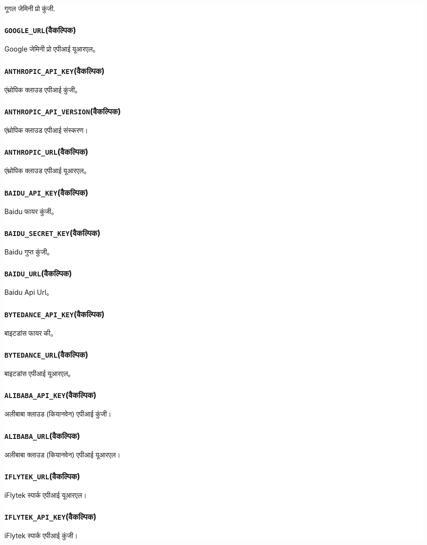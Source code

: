 गूगल जेमिनी प्रो कुंजी.

### `GOOGLE_URL`(वैकल्पिक)

Google जेमिनी प्रो एपीआई यूआरएल。

### `ANTHROPIC_API_KEY`(वैकल्पिक)

एंथ्रोपिक क्लाउड एपीआई कुंजी。

### `ANTHROPIC_API_VERSION`(वैकल्पिक)

एंथ्रोपिक क्लाउड एपीआई संस्करण।

### `ANTHROPIC_URL`(वैकल्पिक)

एंथ्रोपिक क्लाउड एपीआई यूआरएल。

### `BAIDU_API_KEY`(वैकल्पिक)

Baidu फायर कुंजी。

### `BAIDU_SECRET_KEY`(वैकल्पिक)

Baidu गुप्त कुंजी。

### `BAIDU_URL`(वैकल्पिक)

Baidu Api Url。

### `BYTEDANCE_API_KEY`(वैकल्पिक)

बाइटडांस फायर की。

### `BYTEDANCE_URL`(वैकल्पिक)

बाइटडांस एपीआई यूआरएल。

### `ALIBABA_API_KEY`(वैकल्पिक)

अलीबाबा क्लाउड (कियानवेन) एपीआई कुंजी।

### `ALIBABA_URL`(वैकल्पिक)

अलीबाबा क्लाउड (कियानवेन) एपीआई यूआरएल।

### `IFLYTEK_URL`(वैकल्पिक)

iFlytek स्पार्क एपीआई यूआरएल।

### `IFLYTEK_API_KEY`(वैकल्पिक)

iFlytek स्पार्क एपीआई कुंजी।
